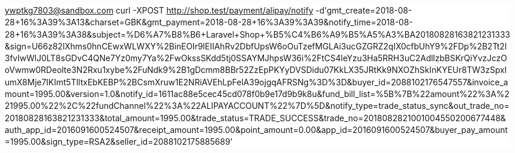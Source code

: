 
ywptkg7803@sandbox.com
curl -XPOST http://shop.test/payment/alipay/notify -d'gmt_create=2018-08-28+16%3A39%3A13&charset=GBK&gmt_payment=2018-08-28+16%3A39%3A39&notify_time=2018-08-28+16%3A39%3A38&subject=%D6%A7%B8%B6+Laravel+Shop+%B5%C4%B6%A9%B5%A5%A3%BA20180828163821231333&sign=U66z82lXhms0hnCEwxWLWXY%2BinEOIr9lEIIAhRv2DbfUpsW6oOuTzefMGLAi3ucGZGRZ2qIX0cfbUhY9%2FDp%2B2Tt2l3fvIwWlJ0LT8sGDvC4QNe7Yz0my7Ya%2FwOkssSKdd5tj0SSAYMJhpsW36i%2FtCS4leYzu3Ha5RRH3uC2AdllzbBSKrQiYvzJczOoVwmw0RDeolte3N2Rxu1xybe%2FuNdk9%2B1gDcmm8BBr52ZzEpPKYyDVSDidu07KkLX35JRtKk9NXOZhSkInKYEUr8TW3zSpxIumX8Mje7IKImt5TlltxEbKEBP%2BCsmXruw1E2NRiAVEhLpFelA39ojgqAFRSNg%3D%3D&buyer_id=2088102176547557&invoice_amount=1995.00&version=1.0&notify_id=1611ac88e5cec45cd078f0b9e17d9b9k8u&fund_bill_list=%5B%7B%22amount%22%3A%221995.00%22%2C%22fundChannel%22%3A%22ALIPAYACCOUNT%22%7D%5D&notify_type=trade_status_sync&out_trade_no=20180828163821231333&total_amount=1995.00&trade_status=TRADE_SUCCESS&trade_no=2018082821001004550200677448&auth_app_id=2016091600524507&receipt_amount=1995.00&point_amount=0.00&app_id=2016091600524507&buyer_pay_amount=1995.00&sign_type=RSA2&seller_id=2088102175885689'